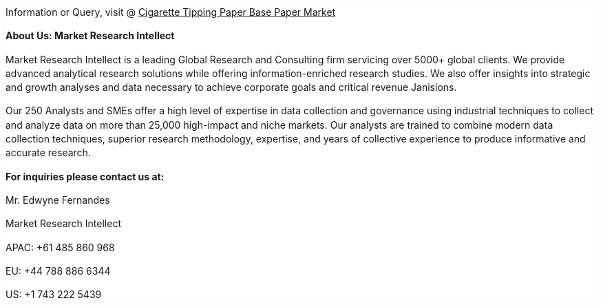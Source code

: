 Information or Query, visit&nbsp;@</strong>&nbsp;</span><span class="font-[700]"><a href="https://www.marketresearchintellect.com/product/cigarette-tipping-paper-base-paper-market/?utm_source=Linkedin&utm_medium=838" target="_blank" data-tracking-control-name="article-ssr-frontend-pulse_little-text-block" data-tracking-will-navigate="" data-test-link="">Cigarette Tipping Paper Base Paper Market</a></span></p><p><strong><span class="font-[700]">About Us: Market Research Intellect</span></strong></p><p><span class="">Market Research Intellect is a leading Global Research and Consulting firm servicing over 5000+ global clients. We provide advanced analytical research solutions while offering information-enriched research studies.&nbsp;</span>We also offer insights into strategic and growth analyses and data necessary to achieve corporate goals and critical revenue Janisions.</p><p><span class="">Our 250 Analysts and SMEs offer a high level of expertise in data collection and governance using industrial techniques to collect and analyze data on more than 25,000 high-impact and niche markets. Our analysts are trained to combine modern data collection techniques, superior research methodology, expertise, and years of collective experience to produce informative and accurate research.</span></p><p><strong>For inquiries please contact us at:</strong></p><p>Mr. Edwyne Fernandes</p><p>Market Research Intellect</p><p>APAC: +61 485 860 968</p><p>EU: +44 788 886 6344</p><p>US: +1 743 222 5439</p>

